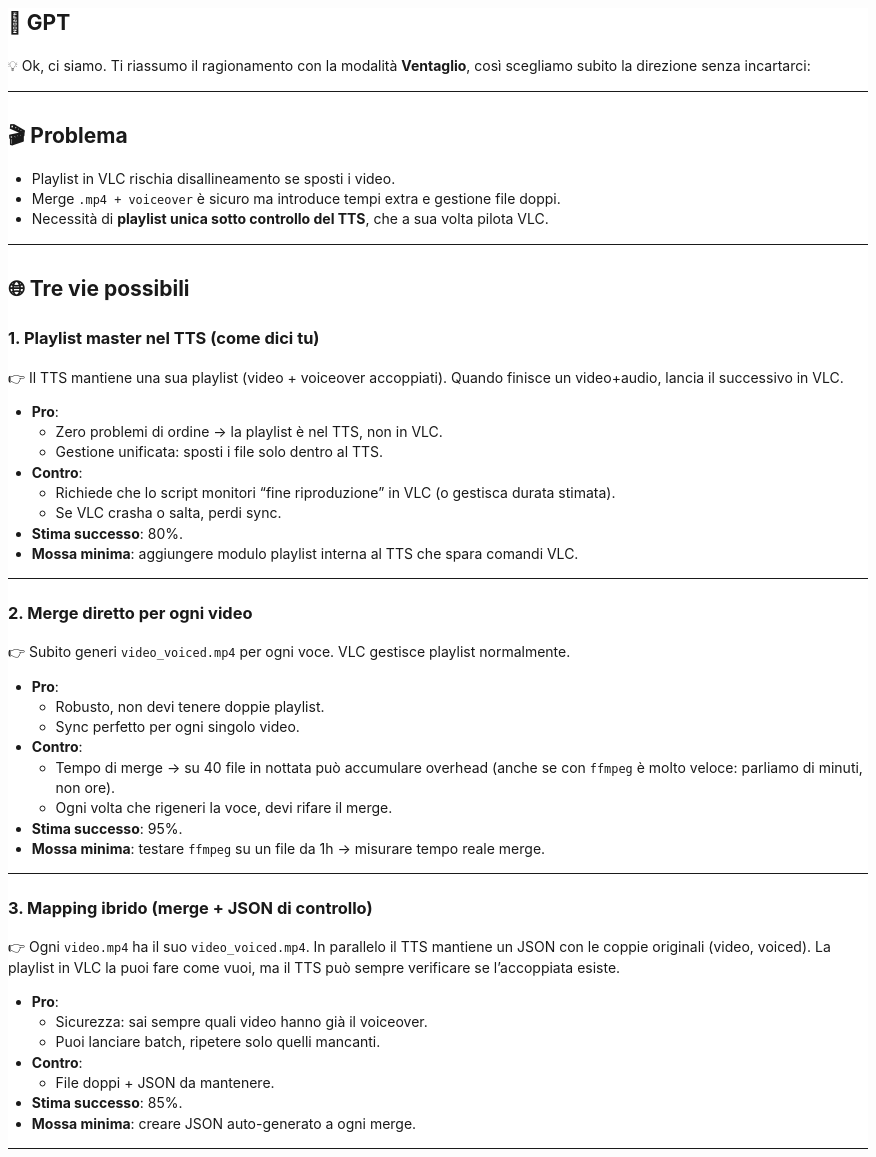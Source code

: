 
## 🤖 **GPT**

💡 Ok, ci siamo. Ti riassumo il ragionamento con la modalità **Ventaglio**, così scegliamo subito la direzione senza incartarci:

---

## 🎬 Problema
- Playlist in VLC rischia disallineamento se sposti i video.  
- Merge `.mp4 + voiceover` è sicuro ma introduce tempi extra e gestione file doppi.  
- Necessità di **playlist unica sotto controllo del TTS**, che a sua volta pilota VLC.

---

## 🌐 Tre vie possibili

### 1. **Playlist master nel TTS (come dici tu)**
👉 Il TTS mantiene una sua playlist (video + voiceover accoppiati). Quando finisce un video+audio, lancia il successivo in VLC.  
- **Pro**:  
  - Zero problemi di ordine → la playlist è nel TTS, non in VLC.  
  - Gestione unificata: sposti i file solo dentro al TTS.  
- **Contro**:  
  - Richiede che lo script monitori “fine riproduzione” in VLC (o gestisca durata stimata).  
  - Se VLC crasha o salta, perdi sync.  
- **Stima successo**: 80%.  
- **Mossa minima**: aggiungere modulo playlist interna al TTS che spara comandi VLC.

---

### 2. **Merge diretto per ogni video**
👉 Subito generi `video_voiced.mp4` per ogni voce. VLC gestisce playlist normalmente.  
- **Pro**:  
  - Robusto, non devi tenere doppie playlist.  
  - Sync perfetto per ogni singolo video.  
- **Contro**:  
  - Tempo di merge → su 40 file in nottata può accumulare overhead (anche se con `ffmpeg` è molto veloce: parliamo di minuti, non ore).  
  - Ogni volta che rigeneri la voce, devi rifare il merge.  
- **Stima successo**: 95%.  
- **Mossa minima**: testare `ffmpeg` su un file da 1h → misurare tempo reale merge.

---

### 3. **Mapping ibrido (merge + JSON di controllo)**
👉 Ogni `video.mp4` ha il suo `video_voiced.mp4`. In parallelo il TTS mantiene un JSON con le coppie originali (video, voiced). La playlist in VLC la puoi fare come vuoi, ma il TTS può sempre verificare se l’accoppiata esiste.  
- **Pro**:  
  - Sicurezza: sai sempre quali video hanno già il voiceover.  
  - Puoi lanciare batch, ripetere solo quelli mancanti.  
- **Contro**:  
  - File doppi + JSON da mantenere.  
- **Stima successo**: 85%.  
- **Mossa minima**: creare JSON auto-generato a ogni merge.

---